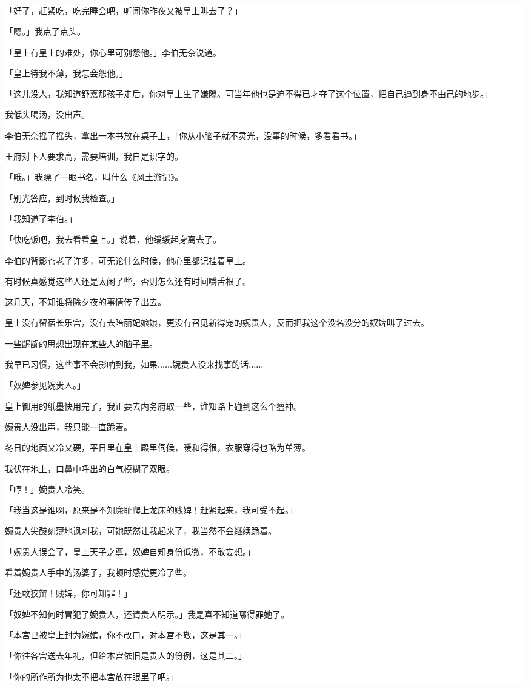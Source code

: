 「好了，赶紧吃，吃完睡会吧，听闻你昨夜又被皇上叫去了？」

「嗯。」我点了点头。

「皇上有皇上的难处，你心里可别怨他。」李伯无奈说道。

「皇上待我不薄，我怎会怨他。」

「这儿没人，我知道舒嘉那孩子走后，你对皇上生了嫌隙。可当年他也是迫不得已才夺了这个位置，把自己逼到身不由己的地步。」

我低头喝汤，没出声。

李伯无奈摇了摇头，拿出一本书放在桌子上，「你从小脑子就不灵光，没事的时候，多看看书。」

王府对下人要求高，需要培训，我自是识字的。

「哦。」我瞟了一眼书名，叫什么《风土游记》。

「别光答应，到时候我检查。」

「我知道了李伯。」

「快吃饭吧，我去看看皇上。」说着，他缓缓起身离去了。

李伯的背影苍老了许多，可无论什么时候，他心里都记挂着皇上。

有时候真感觉这些人还是太闲了些，否则怎么还有时间嚼舌根子。

这几天，不知谁将除夕夜的事情传了出去。

皇上没有留宿长乐宫，没有去陪丽妃娘娘，更没有召见新得宠的婉贵人，反而把我这个没名没分的奴婢叫了过去。

一些龌龊的思想出现在某些人的脑子里。

我早已习惯，这些事不会影响到我，如果……婉贵人没来找事的话……

「奴婢参见婉贵人。」

皇上御用的纸墨快用完了，我正要去内务府取一些，谁知路上碰到这么个瘟神。

婉贵人没出声，我只能一直跪着。

冬日的地面又冷又硬，平日里在皇上殿里伺候，暖和得很，衣服穿得也略为单薄。

我伏在地上，口鼻中呼出的白气模糊了双眼。

「哼！」婉贵人冷笑。

「我当这是谁啊，原来是不知廉耻爬上龙床的贱婢！赶紧起来，我可受不起。」

婉贵人尖酸刻薄地讽刺我，可她既然让我起来了，我当然不会继续跪着。

「婉贵人误会了，皇上天子之尊，奴婢自知身份低微，不敢妄想。」

看着婉贵人手中的汤婆子，我顿时感觉更冷了些。

「还敢狡辩！贱婢，你可知罪！」

「奴婢不知何时冒犯了婉贵人，还请贵人明示。」我是真不知道哪得罪她了。

「本宫已被皇上封为婉嫔，你不改口，对本宫不敬，这是其一。」

「你往各宫送去年礼，但给本宫依旧是贵人的份例，这是其二。」

「你的所作所为也太不把本宫放在眼里了吧。」
